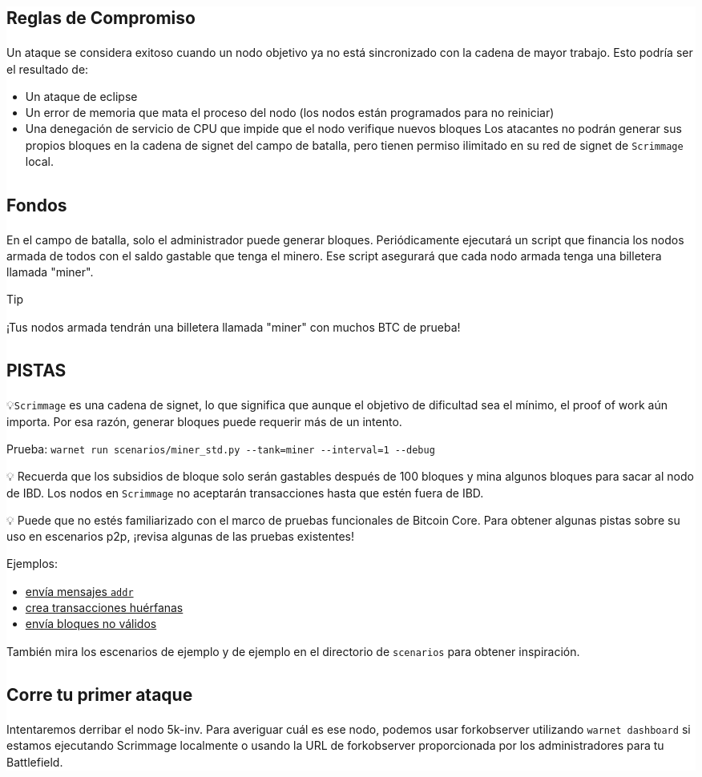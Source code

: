 ## Reglas de Compromiso

Un ataque se considera exitoso cuando un nodo objetivo ya no está sincronizado con la cadena 
de mayor trabajo. Esto podría ser el resultado de:
- Un ataque de eclipse
- Un error de memoria que mata el proceso del nodo (los nodos están programados para no reiniciar)
- Una denegación de servicio de CPU que impide que el nodo verifique nuevos bloques
Los atacantes no podrán generar sus propios bloques en la cadena de signet del campo de
batalla, pero tienen permiso ilimitado en su red de signet de `Scrimmage` local.

## Fondos

En el campo de batalla, solo el administrador puede generar bloques. Periódicamente ejecutará 
un script que financia los nodos armada de todos con el saldo gastable que tenga el minero. 
Ese script asegurará que cada nodo armada tenga una billetera llamada "miner".

> [!TIP]
> ¡Tus nodos armada tendrán una billetera llamada "miner" con muchos BTC de prueba!


## PISTAS

💡`Scrimmage` es una cadena de signet, lo que significa que aunque el objetivo de 
dificultad sea el mínimo, el proof of work aún importa. Por esa razón, generar 
bloques puede requerir más de un intento.

Prueba: `warnet run scenarios/miner_std.py --tank=miner --interval=1 --debug`

💡 Recuerda que los subsidios de bloque solo serán gastables después de 100 bloques y 
mina algunos bloques para sacar al nodo de IBD. Los nodos en `Scrimmage` no aceptarán 
transacciones hasta que estén fuera de IBD.

💡 Puede que no estés familiarizado con el marco de pruebas funcionales de Bitcoin Core. 
Para obtener algunas pistas sobre su uso en escenarios p2p, ¡revisa algunas de las pruebas 
existentes!

Ejemplos:
- [envía mensajes `addr`](https://github.com/bitcoin/bitcoin/blob/28.x/test/functional/p2p_addrfetch.py)
- [crea transacciones huérfanas](https://github.com/bitcoin/bitcoin/blob/28.x/test/functional/p2p_orphan_handling.py)
- [envía bloques no válidos](https://github.com/bitcoin/bitcoin/blob/28.x/test/functional/p2p_invalid_block.py)

También mira los escenarios de ejemplo y de ejemplo en el directorio de `scenarios` para obtener inspiración.

## Corre tu primer ataque

Intentaremos derribar el nodo 5k-inv. Para averiguar cuál es ese nodo, podemos usar forkobserver utilizando `warnet dashboard` si estamos ejecutando Scrimmage localmente o usando la URL de forkobserver proporcionada por los administradores para tu Battlefield.
